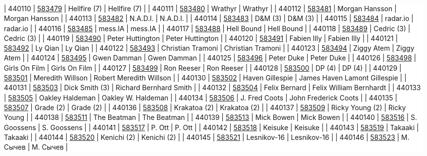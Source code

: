 | 440110 | [583479](https://www.discogs.com/artist/583479) | Hellfire (7) | Hellfire (7) |
| 440111 | [583480](https://www.discogs.com/artist/583480) | Wrathyr | Wrathyr |
| 440112 | [583481](https://www.discogs.com/artist/583481) | Morgan Hansson | Morgan Hansson |
| 440113 | [583482](https://www.discogs.com/artist/583482) | N.A.D.I. | N.A.D.I. |
| 440114 | [583483](https://www.discogs.com/artist/583483) | D&M (3) | D&M (3) |
| 440115 | [583484](https://www.discogs.com/artist/583484) | radar.io | radar.io |
| 440116 | [583485](https://www.discogs.com/artist/583485) | mess.IA | mess.IA |
| 440117 | [583488](https://www.discogs.com/artist/583488) | Hell Bound | Hell Bound |
| 440118 | [583489](https://www.discogs.com/artist/583489) | Cedric (3) | Cedric (3) |
| 440119 | [583490](https://www.discogs.com/artist/583490) | Peter Huttington | Peter Huttington |
| 440120 | [583491](https://www.discogs.com/artist/583491) | Fabien Illy | Fabien Illy |
| 440121 | [583492](https://www.discogs.com/artist/583492) | Ly Qian | Ly Qian |
| 440122 | [583493](https://www.discogs.com/artist/583493) | Christian Tramoni | Christian Tramoni |
| 440123 | [583494](https://www.discogs.com/artist/583494) | Ziggy Atem | Ziggy Atem |
| 440124 | [583495](https://www.discogs.com/artist/583495) | Gwen Damman | Gwen Damman |
| 440125 | [583496](https://www.discogs.com/artist/583496) | Peter Duke | Peter Duke |
| 440126 | [583498](https://www.discogs.com/artist/583498) | Girls On Film | Girls On Film |
| 440127 | [583499](https://www.discogs.com/artist/583499) | Ron Reeser | Ron Reeser |
| 440128 | [583500](https://www.discogs.com/artist/583500) | DP (4) | DP (4) |
| 440129 | [583501](https://www.discogs.com/artist/583501) | Meredith Willson | Robert Meredith Willson |
| 440130 | [583502](https://www.discogs.com/artist/583502) | Haven Gillespie | James Haven Lamont Gillespie |
| 440131 | [583503](https://www.discogs.com/artist/583503) | Dick Smith (3) | Richard Bernhard Smith |
| 440132 | [583504](https://www.discogs.com/artist/583504) | Felix Bernard | Felix William Bernhardt |
| 440133 | [583505](https://www.discogs.com/artist/583505) | Oakley Haldeman | Oakley W. Haldeman |
| 440134 | [583506](https://www.discogs.com/artist/583506) | J. Fred Coots | John Frederick Coots |
| 440135 | [583507](https://www.discogs.com/artist/583507) | Grade (2) | Grade (2) |
| 440136 | [583508](https://www.discogs.com/artist/583508) | Krakatoa (2) | Krakatoa (2) |
| 440137 | [583509](https://www.discogs.com/artist/583509) | Ricky Young (2) | Ricky Young |
| 440138 | [583511](https://www.discogs.com/artist/583511) | The Beatman | The Beatman |
| 440139 | [583513](https://www.discogs.com/artist/583513) | Mick Bowen | Mick Bowen |
| 440140 | [583516](https://www.discogs.com/artist/583516) | S. Goossens | S. Goossens |
| 440141 | [583517](https://www.discogs.com/artist/583517) | P. Ott | P. Ott |
| 440142 | [583518](https://www.discogs.com/artist/583518) | Keisuke | Keisuke |
| 440143 | [583519](https://www.discogs.com/artist/583519) | Takaaki | Takaaki |
| 440144 | [583520](https://www.discogs.com/artist/583520) | Kenichi (2) | Kenichi (2) |
| 440145 | [583521](https://www.discogs.com/artist/583521) | Lesnikov-16 | Lesnikov-16 |
| 440146 | [583523](https://www.discogs.com/artist/583523) | М. Сычев | М. Сычев |